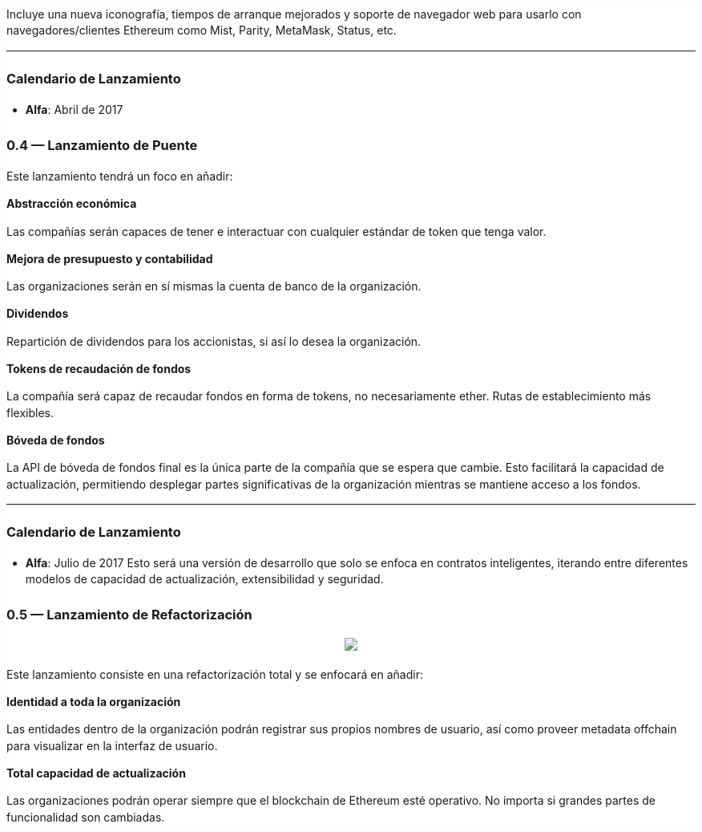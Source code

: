 Incluye una nueva iconografía, tiempos de arranque mejorados y soporte de navegador web para usarlo con navegadores/clientes Ethereum como Mist, Parity, MetaMask, Status, etc.
___
<h3>Calendario de Lanzamiento</h3>

- **Alfa**: Abril de 2017


### 0.4 — Lanzamiento de Puente

Este lanzamiento tendrá un foco en añadir:

**Abstracción económica**

Las compañías serán capaces de tener e interactuar con cualquier estándar de token que tenga valor.

**Mejora de presupuesto y contabilidad**

Las organizaciones serán en sí mismas la cuenta de banco de la organización.

**Dividendos**

Repartición de dividendos para los accionistas, si así lo desea la organización.

**Tokens de recaudación de fondos**

La compañía será capaz de recaudar fondos en forma de tokens, no necesariamente ether. Rutas de establecimiento más flexibles. 

**Bóveda de fondos**

La API de bóveda de fondos final es la única parte de la compañía que se espera que cambie. Esto facilitará la capacidad de actualización, permitiendo desplegar partes significativas de la organización mientras se mantiene acceso a los fondos.
___
<h3>Calendario de Lanzamiento</h3>

- **Alfa**: Julio de 2017
Esto será una versión de desarrollo que solo se enfoca en contratos inteligentes, iterando entre diferentes modelos de capacidad de actualización, extensibilidad y seguridad.

### 0.5 — Lanzamiento de Refactorización

<center>
<img src="../../images/development_plan/05_release.png">
</center>

Este lanzamiento consiste en una refactorización total y se enfocará en añadir:

**Identidad a toda la organización**

Las entidades dentro de la organización podrán registrar sus propios nombres de usuario, así como proveer metadata offchain para visualizar en la interfaz de usuario.

**Total capacidad de actualización**

Las organizaciones podrán operar siempre que el blockchain de Ethereum esté operativo. No importa si grandes partes de funcionalidad son cambiadas.

